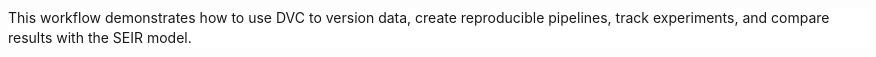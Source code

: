 ```bash
```

This workflow demonstrates how to use DVC to version data, create reproducible pipelines, track experiments, and compare results with the SEIR model.
